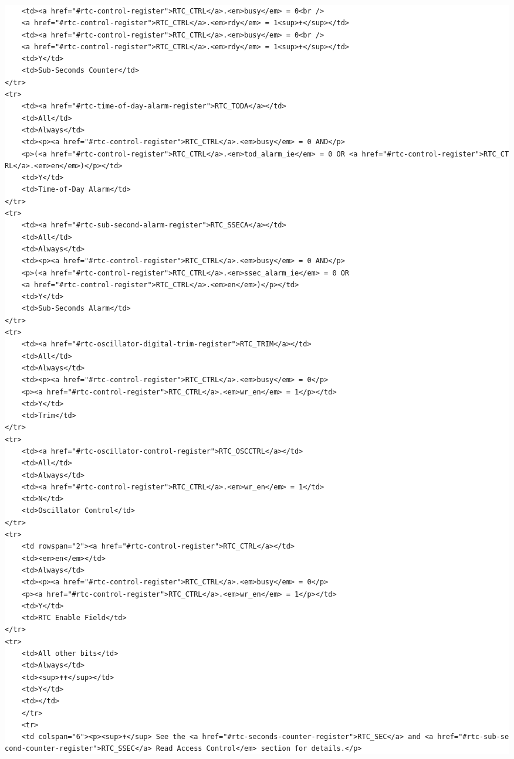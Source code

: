         <td><a href="#rtc-control-register">RTC_CTRL</a>.<em>busy</em> = 0<br />
        <a href="#rtc-control-register">RTC_CTRL</a>.<em>rdy</em> = 1<sup>✝</sup></td>
        <td><a href="#rtc-control-register">RTC_CTRL</a>.<em>busy</em> = 0<br />
        <a href="#rtc-control-register">RTC_CTRL</a>.<em>rdy</em> = 1<sup>✝</sup></td>
        <td>Y</td>
        <td>Sub-Seconds Counter</td>
    </tr>
    <tr>
        <td><a href="#rtc-time-of-day-alarm-register">RTC_TODA</a></td>
        <td>All</td>
        <td>Always</td>
        <td><p><a href="#rtc-control-register">RTC_CTRL</a>.<em>busy</em> = 0 AND</p>
        <p>(<a href="#rtc-control-register">RTC_CTRL</a>.<em>tod_alarm_ie</em> = 0 OR <a href="#rtc-control-register">RTC_CTRL</a>.<em>en</em>)</p></td>
        <td>Y</td>
        <td>Time-of-Day Alarm</td>
    </tr>
    <tr>
        <td><a href="#rtc-sub-second-alarm-register">RTC_SSECA</a></td>
        <td>All</td>
        <td>Always</td>
        <td><p><a href="#rtc-control-register">RTC_CTRL</a>.<em>busy</em> = 0 AND</p>
        <p>(<a href="#rtc-control-register">RTC_CTRL</a>.<em>ssec_alarm_ie</em> = 0 OR
        <a href="#rtc-control-register">RTC_CTRL</a>.<em>en</em>)</p></td>
        <td>Y</td>
        <td>Sub-Seconds Alarm</td>
    </tr>
    <tr>
        <td><a href="#rtc-oscillator-digital-trim-register">RTC_TRIM</a></td>
        <td>All</td>
        <td>Always</td>
        <td><p><a href="#rtc-control-register">RTC_CTRL</a>.<em>busy</em> = 0</p>
        <p><a href="#rtc-control-register">RTC_CTRL</a>.<em>wr_en</em> = 1</p></td>
        <td>Y</td>
        <td>Trim</td>
    </tr>
    <tr>
        <td><a href="#rtc-oscillator-control-register">RTC_OSCCTRL</a></td>
        <td>All</td>
        <td>Always</td>
        <td><a href="#rtc-control-register">RTC_CTRL</a>.<em>wr_en</em> = 1</td>
        <td>N</td>
        <td>Oscillator Control</td>
    </tr>
    <tr>
        <td rowspan="2"><a href="#rtc-control-register">RTC_CTRL</a></td>
        <td><em>en</em></td>
        <td>Always</td>
        <td><p><a href="#rtc-control-register">RTC_CTRL</a>.<em>busy</em> = 0</p>
        <p><a href="#rtc-control-register">RTC_CTRL</a>.<em>wr_en</em> = 1</p></td>
        <td>Y</td>
        <td>RTC Enable Field</td>
    </tr>
    <tr>
        <td>All other bits</td>
        <td>Always</td>
        <td><sup>✝✝</sup></td>
        <td>Y</td>
        <td></td>
        </tr>
        <tr>
        <td colspan="6"><p><sup>✝</sup> See the <a href="#rtc-seconds-counter-register">RTC_SEC</a> and <a href="#rtc-sub-second-counter-register">RTC_SSEC</a> Read Access Control</em> section for details.</p>